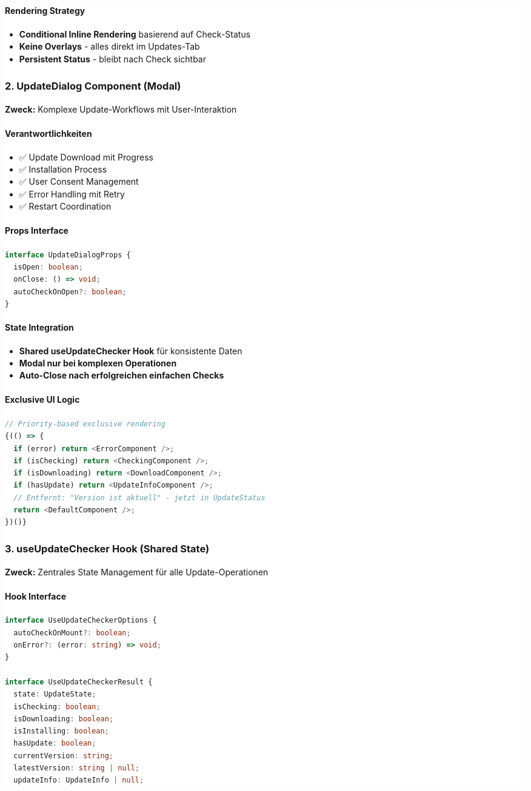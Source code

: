 ```typescript
```

#### Rendering Strategy
- **Conditional Inline Rendering** basierend auf Check-Status
- **Keine Overlays** - alles direkt im Updates-Tab
- **Persistent Status** - bleibt nach Check sichtbar

### 2. UpdateDialog Component (Modal)

**Zweck:** Komplexe Update-Workflows mit User-Interaktion

#### Verantwortlichkeiten
- ✅ Update Download mit Progress
- ✅ Installation Process
- ✅ User Consent Management
- ✅ Error Handling mit Retry
- ✅ Restart Coordination

#### Props Interface
```typescript
interface UpdateDialogProps {
  isOpen: boolean;
  onClose: () => void;
  autoCheckOnOpen?: boolean;
}
```

#### State Integration
- **Shared useUpdateChecker Hook** für konsistente Daten
- **Modal nur bei komplexen Operationen**
- **Auto-Close nach erfolgreichen einfachen Checks**

#### Exclusive UI Logic
```typescript
// Priority-based exclusive rendering
{(() => {
  if (error) return <ErrorComponent />;
  if (isChecking) return <CheckingComponent />;
  if (isDownloading) return <DownloadComponent />;
  if (hasUpdate) return <UpdateInfoComponent />;
  // Entfernt: "Version ist aktuell" - jetzt in UpdateStatus
  return <DefaultComponent />;
})()}
```

### 3. useUpdateChecker Hook (Shared State)

**Zweck:** Zentrales State Management für alle Update-Operationen

#### Hook Interface
```typescript
interface UseUpdateCheckerOptions {
  autoCheckOnMount?: boolean;
  onError?: (error: string) => void;
}

interface UseUpdateCheckerResult {
  state: UpdateState;
  isChecking: boolean;
  isDownloading: boolean;
  isInstalling: boolean;
  hasUpdate: boolean;
  currentVersion: string;
  latestVersion: string | null;
  updateInfo: UpdateInfo | null;
```